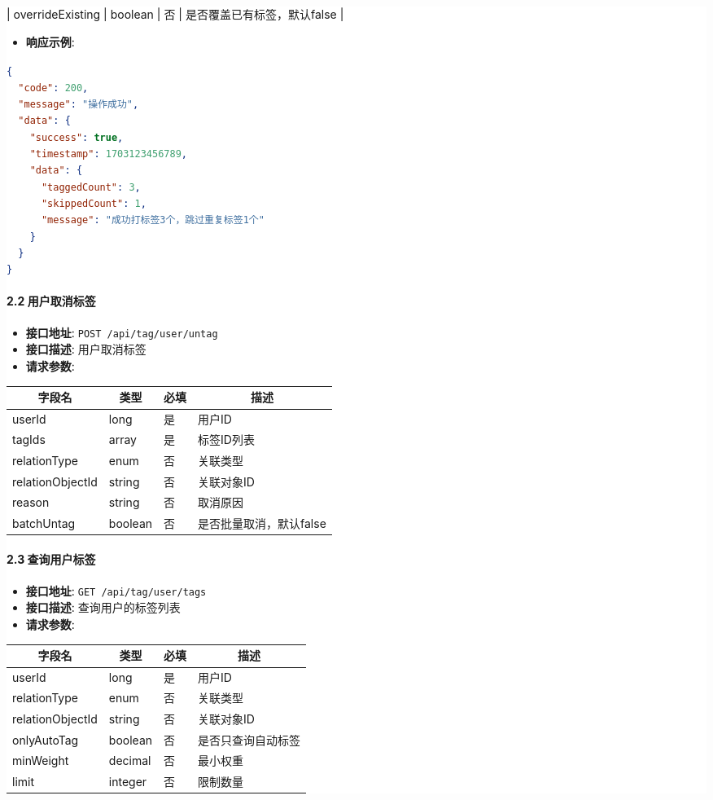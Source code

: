 | overrideExisting | boolean | 否 | 是否覆盖已有标签，默认false |

- **响应示例**:
```json
{
  "code": 200,
  "message": "操作成功",
  "data": {
    "success": true,
    "timestamp": 1703123456789,
    "data": {
      "taggedCount": 3,
      "skippedCount": 1,
      "message": "成功打标签3个，跳过重复标签1个"
    }
  }
}
```

#### 2.2 用户取消标签
- **接口地址**: `POST /api/tag/user/untag`
- **接口描述**: 用户取消标签
- **请求参数**:

| 字段名 | 类型 | 必填 | 描述 |
|--------|------|------|------|
| userId | long | 是 | 用户ID |
| tagIds | array | 是 | 标签ID列表 |
| relationType | enum | 否 | 关联类型 |
| relationObjectId | string | 否 | 关联对象ID |
| reason | string | 否 | 取消原因 |
| batchUntag | boolean | 否 | 是否批量取消，默认false |

#### 2.3 查询用户标签
- **接口地址**: `GET /api/tag/user/tags`
- **接口描述**: 查询用户的标签列表
- **请求参数**:

| 字段名 | 类型 | 必填 | 描述 |
|--------|------|------|------|
| userId | long | 是 | 用户ID |
| relationType | enum | 否 | 关联类型 |
| relationObjectId | string | 否 | 关联对象ID |
| onlyAutoTag | boolean | 否 | 是否只查询自动标签 |
| minWeight | decimal | 否 | 最小权重 |
| limit | integer | 否 | 限制数量 |
